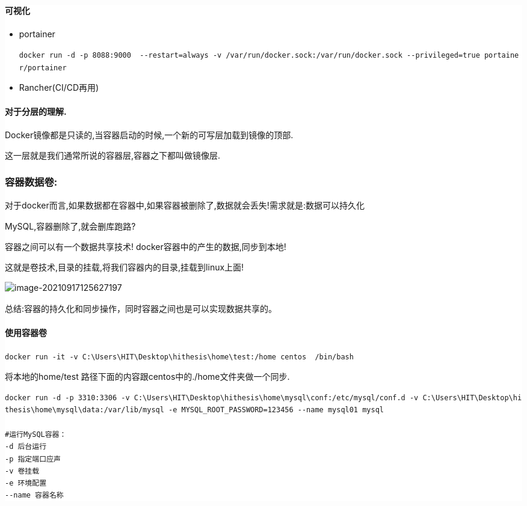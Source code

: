 

#### 可视化

- portainer

  ```shell
  docker run -d -p 8088:9000  --restart=always -v /var/run/docker.sock:/var/run/docker.sock --privileged=true portainer/portainer
  ```

- Rancher(CI/CD再用)







#### 对于分层的理解.

Docker镜像都是只读的,当容器启动的时候,一个新的可写层加载到镜像的顶部.

这一层就是我们通常所说的容器层,容器之下都叫做镜像层.







### 容器数据卷:

对于docker而言,如果数据都在容器中,如果容器被删除了,数据就会丢失!需求就是:数据可以持久化

MySQL,容器删除了,就会删库跑路?

容器之间可以有一个数据共享技术! docker容器中的产生的数据,同步到本地!

这就是卷技术,目录的挂载,将我们容器内的目录,挂载到linux上面!

![image-20210917125627197](C:\Users\HIT\AppData\Roaming\Typora\typora-user-images\image-20210917125627197.png)



总结:容器的持久化和同步操作，同时容器之间也是可以实现数据共享的。

#### 使用容器卷

```shell
docker run -it -v C:\Users\HIT\Desktop\hithesis\home\test:/home centos  /bin/bash
```

将本地的home/test 路径下面的内容跟centos中的./home文件夹做一个同步.

```shell
docker run -d -p 3310:3306 -v C:\Users\HIT\Desktop\hithesis\home\mysql\conf:/etc/mysql/conf.d -v C:\Users\HIT\Desktop\hithesis\home\mysql\data:/var/lib/mysql -e MYSQL_ROOT_PASSWORD=123456 --name mysql01 mysql

#运行MySQL容器：
-d 后台运行
-p 指定端口应声
-v 卷挂载
-e 环境配置
--name 容器名称
```
